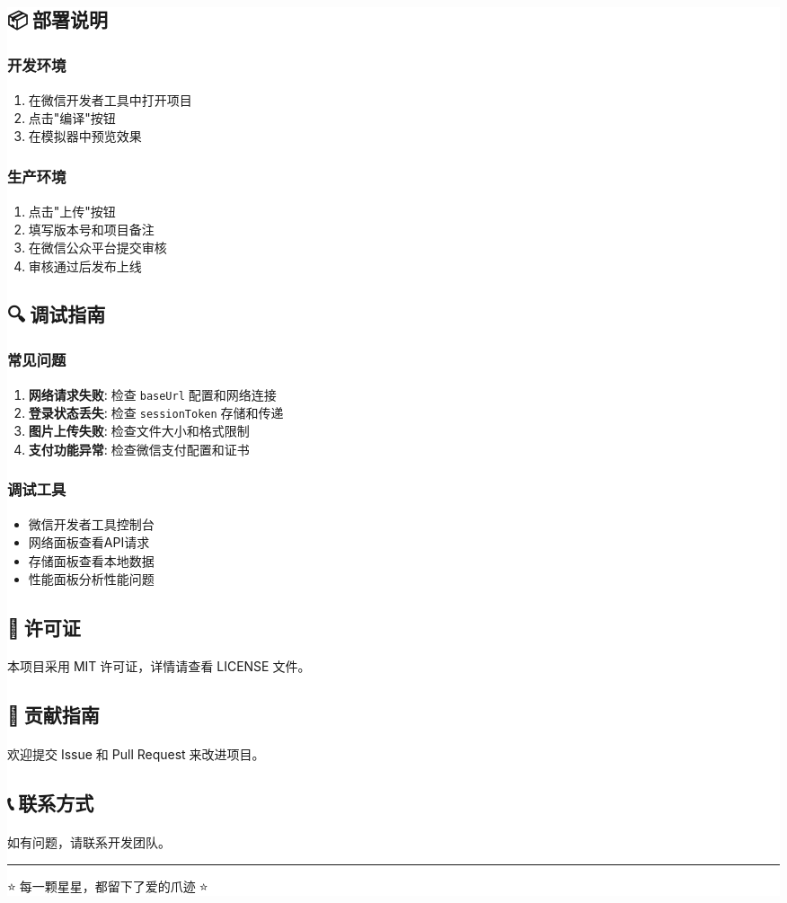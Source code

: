 ## 📦 部署说明

### 开发环境
1. 在微信开发者工具中打开项目
2. 点击"编译"按钮
3. 在模拟器中预览效果

### 生产环境
1. 点击"上传"按钮
2. 填写版本号和项目备注
3. 在微信公众平台提交审核
4. 审核通过后发布上线

## 🔍 调试指南

### 常见问题
1. **网络请求失败**: 检查 `baseUrl` 配置和网络连接
2. **登录状态丢失**: 检查 `sessionToken` 存储和传递
3. **图片上传失败**: 检查文件大小和格式限制
4. **支付功能异常**: 检查微信支付配置和证书

### 调试工具
- 微信开发者工具控制台
- 网络面板查看API请求
- 存储面板查看本地数据
- 性能面板分析性能问题

## 📄 许可证

本项目采用 MIT 许可证，详情请查看 LICENSE 文件。

## 🤝 贡献指南

欢迎提交 Issue 和 Pull Request 来改进项目。

## 📞 联系方式

如有问题，请联系开发团队。

---

⭐ 每一颗星星，都留下了爱的爪迹 ⭐
